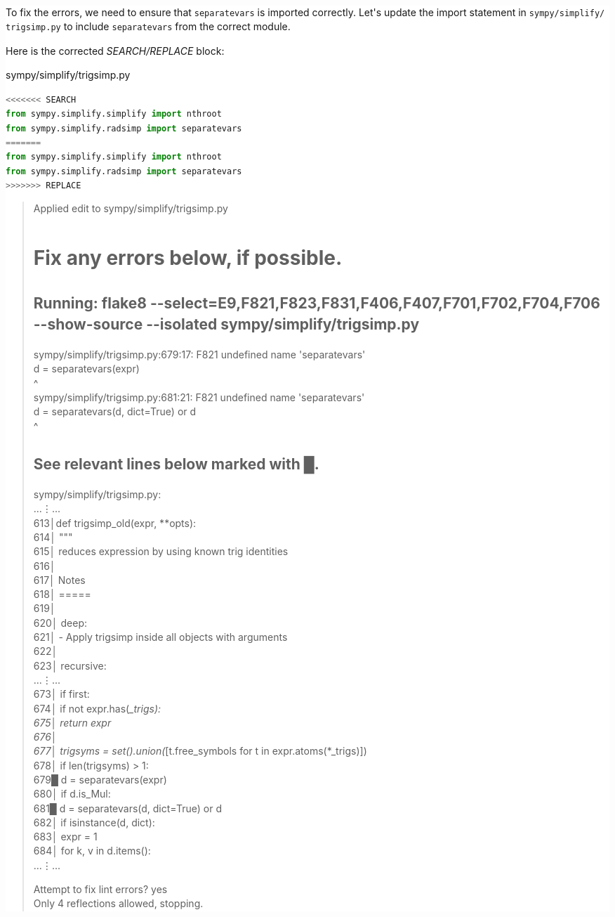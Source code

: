 To fix the errors, we need to ensure that `separatevars` is imported correctly. Let's update the import statement in `sympy/simplify/trigsimp.py` to include `separatevars` from the correct module.

Here is the corrected *SEARCH/REPLACE* block:

sympy/simplify/trigsimp.py
```python
<<<<<<< SEARCH
from sympy.simplify.simplify import nthroot
from sympy.simplify.radsimp import separatevars
=======
from sympy.simplify.simplify import nthroot
from sympy.simplify.radsimp import separatevars
>>>>>>> REPLACE
```

> Applied edit to sympy/simplify/trigsimp.py  
>  
> # Fix any errors below, if possible.  
>  
> ## Running: flake8 --select=E9,F821,F823,F831,F406,F407,F701,F702,F704,F706 --show-source --isolated sympy/simplify/trigsimp.py  
>  
> sympy/simplify/trigsimp.py:679:17: F821 undefined name 'separatevars'  
> d = separatevars(expr)  
> ^  
> sympy/simplify/trigsimp.py:681:21: F821 undefined name 'separatevars'  
> d = separatevars(d, dict=True) or d  
> ^  
>  
> ## See relevant lines below marked with █.  
>  
> sympy/simplify/trigsimp.py:  
> ...⋮...  
> 613│def trigsimp_old(expr, **opts):  
> 614│    """  
> 615│    reduces expression by using known trig identities  
> 616│  
> 617│    Notes  
> 618│    =====  
> 619│  
> 620│    deep:  
> 621│    - Apply trigsimp inside all objects with arguments  
> 622│  
> 623│    recursive:  
> ...⋮...  
> 673│    if first:  
> 674│        if not expr.has(*_trigs):  
> 675│            return expr  
> 676│  
> 677│        trigsyms = set().union(*[t.free_symbols for t in expr.atoms(*_trigs)])  
> 678│        if len(trigsyms) > 1:  
> 679█            d = separatevars(expr)  
> 680│            if d.is_Mul:  
> 681█                d = separatevars(d, dict=True) or d  
> 682│            if isinstance(d, dict):  
> 683│                expr = 1  
> 684│                for k, v in d.items():  
> ...⋮...  
>  
> Attempt to fix lint errors? yes  
> Only 4 reflections allowed, stopping.  
